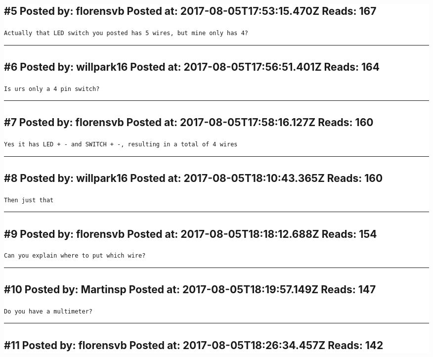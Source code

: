 ## \#5 Posted by: florensvb Posted at: 2017-08-05T17:53:15.470Z Reads: 167

```
Actually that LED switch you posted has 5 wires, but mine only has 4?
```

---
## \#6 Posted by: willpark16 Posted at: 2017-08-05T17:56:51.401Z Reads: 164

```
Is urs only a 4 pin switch?
```

---
## \#7 Posted by: florensvb Posted at: 2017-08-05T17:58:16.127Z Reads: 160

```
Yes it has LED + - and SWITCH + -, resulting in a total of 4 wires
```

---
## \#8 Posted by: willpark16 Posted at: 2017-08-05T18:10:43.365Z Reads: 160

```
Then just that
```

---
## \#9 Posted by: florensvb Posted at: 2017-08-05T18:18:12.688Z Reads: 154

```
Can you explain where to put which wire?
```

---
## \#10 Posted by: Martinsp Posted at: 2017-08-05T18:19:57.149Z Reads: 147

```
Do you have a multimeter?
```

---
## \#11 Posted by: florensvb Posted at: 2017-08-05T18:26:34.457Z Reads: 142

